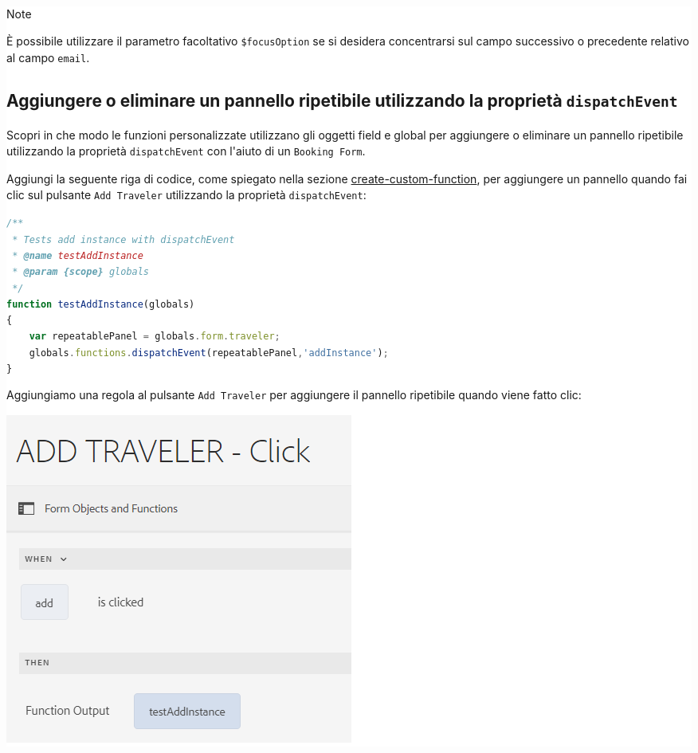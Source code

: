 >[!NOTE]
>
> È possibile utilizzare il parametro facoltativo `$focusOption` se si desidera concentrarsi sul campo successivo o precedente relativo al campo `email`.

## Aggiungere o eliminare un pannello ripetibile utilizzando la proprietà `dispatchEvent`

Scopri in che modo le funzioni personalizzate utilizzano gli oggetti field e global per aggiungere o eliminare un pannello ripetibile utilizzando la proprietà `dispatchEvent` con l&#39;aiuto di un `Booking Form`.

Aggiungi la seguente riga di codice, come spiegato nella sezione [create-custom-function](/help/forms/custom-function-core-component-create-function.md), per aggiungere un pannello quando fai clic sul pulsante `Add Traveler` utilizzando la proprietà `dispatchEvent`:

```javascript
/**
 * Tests add instance with dispatchEvent
 * @name testAddInstance
 * @param {scope} globals
 */
function testAddInstance(globals)
{
    var repeatablePanel = globals.form.traveler;
    globals.functions.dispatchEvent(repeatablePanel,'addInstance');
}
```

Aggiungiamo una regola al pulsante `Add Traveler` per aggiungere il pannello ripetibile quando viene fatto clic:

![Aggiungi regola pannello](/help/forms/assets/custom-function-add-panel.png)
